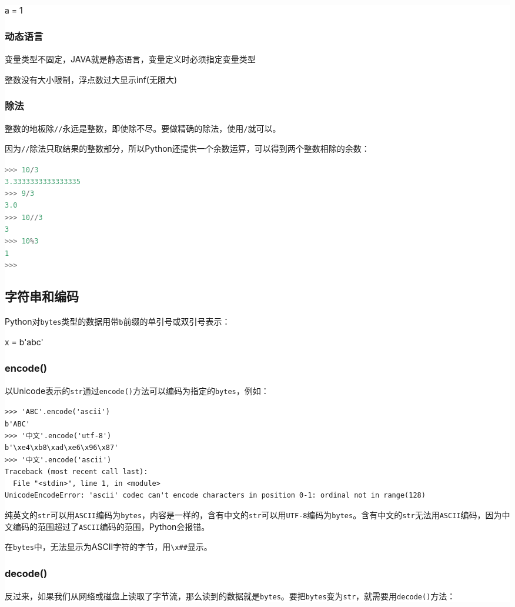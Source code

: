 a = 1

### 动态语言

变量类型不固定，JAVA就是静态语言，变量定义时必须指定变量类型

整数没有大小限制，浮点数过大显示inf(无限大)

### 除法

整数的地板除`//`永远是整数，即使除不尽。要做精确的除法，使用`/`就可以。

因为`//`除法只取结果的整数部分，所以Python还提供一个余数运算，可以得到两个整数相除的余数：

```python
>>> 10/3
3.3333333333333335
>>> 9/3
3.0
>>> 10//3
3
>>> 10%3
1
>>>
```

## 字符串和编码

Python对`bytes`类型的数据用带`b`前缀的单引号或双引号表示：

x = b'abc'

### encode()

以Unicode表示的`str`通过`encode()`方法可以编码为指定的`bytes`，例如：

```
>>> 'ABC'.encode('ascii')
b'ABC'
>>> '中文'.encode('utf-8')
b'\xe4\xb8\xad\xe6\x96\x87'
>>> '中文'.encode('ascii')
Traceback (most recent call last):
  File "<stdin>", line 1, in <module>
UnicodeEncodeError: 'ascii' codec can't encode characters in position 0-1: ordinal not in range(128)
```

纯英文的`str`可以用`ASCII`编码为`bytes`，内容是一样的，含有中文的`str`可以用`UTF-8`编码为`bytes`。含有中文的`str`无法用`ASCII`编码，因为中文编码的范围超过了`ASCII`编码的范围，Python会报错。

在`bytes`中，无法显示为ASCII字符的字节，用`\x##`显示。

### decode()

反过来，如果我们从网络或磁盘上读取了字节流，那么读到的数据就是`bytes`。要把`bytes`变为`str`，就需要用`decode()`方法：
